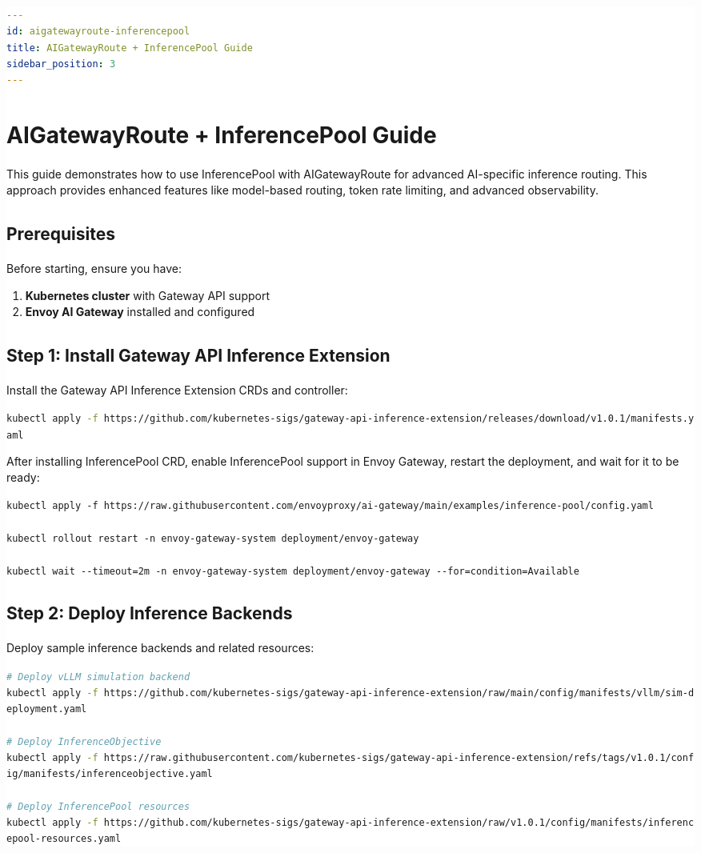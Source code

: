 ```yaml
---
id: aigatewayroute-inferencepool
title: AIGatewayRoute + InferencePool Guide
sidebar_position: 3
---
```


# AIGatewayRoute + InferencePool Guide

This guide demonstrates how to use InferencePool with AIGatewayRoute for advanced AI-specific inference routing. This approach provides enhanced features like model-based routing, token rate limiting, and advanced observability.

## Prerequisites

Before starting, ensure you have:

1. **Kubernetes cluster** with Gateway API support
2. **Envoy AI Gateway** installed and configured

## Step 1: Install Gateway API Inference Extension

Install the Gateway API Inference Extension CRDs and controller:

```bash
kubectl apply -f https://github.com/kubernetes-sigs/gateway-api-inference-extension/releases/download/v1.0.1/manifests.yaml
```

After installing InferencePool CRD, enable InferencePool support in Envoy Gateway, restart the deployment, and wait for it to be ready:

```shell
kubectl apply -f https://raw.githubusercontent.com/envoyproxy/ai-gateway/main/examples/inference-pool/config.yaml

kubectl rollout restart -n envoy-gateway-system deployment/envoy-gateway

kubectl wait --timeout=2m -n envoy-gateway-system deployment/envoy-gateway --for=condition=Available
```

## Step 2: Deploy Inference Backends

Deploy sample inference backends and related resources:

```bash
# Deploy vLLM simulation backend
kubectl apply -f https://github.com/kubernetes-sigs/gateway-api-inference-extension/raw/main/config/manifests/vllm/sim-deployment.yaml

# Deploy InferenceObjective
kubectl apply -f https://raw.githubusercontent.com/kubernetes-sigs/gateway-api-inference-extension/refs/tags/v1.0.1/config/manifests/inferenceobjective.yaml

# Deploy InferencePool resources
kubectl apply -f https://github.com/kubernetes-sigs/gateway-api-inference-extension/raw/v1.0.1/config/manifests/inferencepool-resources.yaml
```
